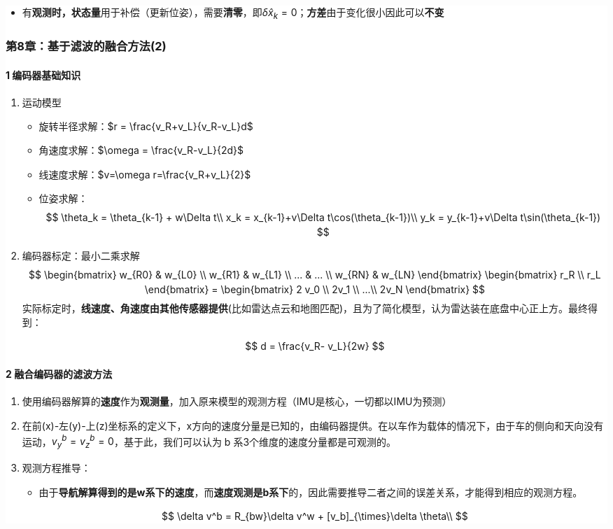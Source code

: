 + 有**观测时，状态量**用于补偿（更新位姿），需要**清零**，即$\delta\hat{x}_k=0$；**方差**由于变化很小因此可以**不变**

### 第8章：基于滤波的融合方法(2)

#### 1 编码器基础知识

1. 运动模型

   + 旋转半径求解：$r = \frac{v_R+v_L}{v_R-v_L}d$

   + 角速度求解：$\omega = \frac{v_R-v_L}{2d}$

   + 线速度求解：$v=\omega r=\frac{v_R+v_L}{2}$

   + 位姿求解：
     $$
     \theta_k = \theta_{k-1} + w\Delta t\\
     x_k = x_{k-1}+v\Delta t\cos(\theta_{k-1})\\
     y_k = y_{k-1}+v\Delta t\sin(\theta_{k-1})
     $$

2. 编码器标定：最小二乘求解
   $$
   \begin{bmatrix} w_{R0} & w_{L0} \\ w_{R1} & w_{L1} \\ ... & ... \\ w_{RN} & w_{LN}
   \end{bmatrix}
   \begin{bmatrix} r_R \\ r_L \end{bmatrix}
   = \begin{bmatrix} 2 v_0 \\ 2v_1 \\ ...\\ 2v_N \end{bmatrix}
   $$
   实际标定时，**线速度、角速度由其他传感器提供**(比如雷达点云和地图匹配)，且为了简化模型，认为雷达装在底盘中心正上方。最终得到：
   
   $$
   d = \frac{v_R- v_L}{2w}
   $$

#### 2 融合编码器的滤波方法

1. 使用编码器解算的**速度**作为**观测量**，加入原来模型的观测方程（IMU是核心，一切都以IMU为预测）

2. 在前(x)-左(y)-上(z)坐标系的定义下，x方向的速度分量是已知的，由编码器提供。在以车作为载体的情况下，由于车的侧向和天向没有运动，$v_y^b = v_z^b = 0$，基于此，我们可以认为 b 系3个维度的速度分量都是可观测的。

3. 观测方程推导：

   + 由于**导航解算得到的是w系下的速度**，而**速度观测是b系下**的，因此需要推导二者之间的误差关系，才能得到相应的观测方程。

   $$
   \delta v^b = R_{bw}\delta v^w + [v_b]_{\times}\delta \theta\\
   $$
